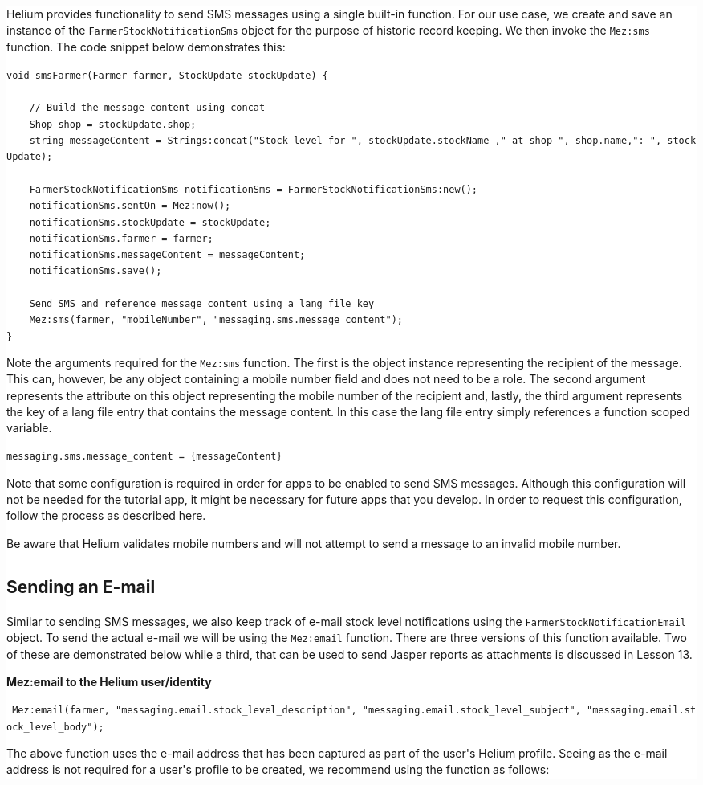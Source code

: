 Helium provides functionality to send SMS messages using a single built-in function. For our use case, we create and save an instance of the `FarmerStockNotificationSms` object for the purpose of historic record keeping. We then invoke the `Mez:sms` function. The code snippet below demonstrates this:
    
    
    void smsFarmer(Farmer farmer, StockUpdate stockUpdate) {
     
    	// Build the message content using concat
    	Shop shop = stockUpdate.shop;
    	string messageContent = Strings:concat("Stock level for ", stockUpdate.stockName ," at shop ", shop.name,": ", stockUpdate);
    	
    	FarmerStockNotificationSms notificationSms = FarmerStockNotificationSms:new();
    	notificationSms.sentOn = Mez:now();
    	notificationSms.stockUpdate = stockUpdate;
    	notificationSms.farmer = farmer;
    	notificationSms.messageContent = messageContent;
    	notificationSms.save();
    	
    	Send SMS and reference message content using a lang file key
    	Mez:sms(farmer, "mobileNumber", "messaging.sms.message_content");
    }

Note the arguments required for the `Mez:sms` function. The first is the object instance representing the recipient of the message. This can, however, be any object containing a mobile number field and does not need to be a role. The second argument represents the attribute on this object representing the mobile number of the recipient and, lastly, the third argument represents the key of a lang file entry that contains the message content. In this case the lang file entry simply references a function scoped variable.
    
    
    messaging.sms.message_content = {messageContent}

Note that some configuration is required in order for apps to be enabled to send SMS messages. Although this configuration will not be needed for the tutorial app, it might be necessary for future apps that you develop. In order to request this configuration, follow the process as described [here](/wiki/spaces/HTUT/pages/5741418/Outbound+SMS+Configuration+Support+Request).

Be aware that Helium validates mobile numbers and will not attempt to send a message to an invalid mobile number.

## Sending an E-mail

Similar to sending SMS messages, we also keep track of e-mail stock level notifications using the `FarmerStockNotificationEmail` object. To send the actual e-mail we will be using the `Mez:email` function. There are three versions of this function available. Two of these are demonstrated below while a third, that can be used to send Jasper reports as attachments is discussed in [Lesson 13](/wiki/spaces/HTUT/pages/5741994/Lesson+13+Jasper+Reports+E-mail+Attachments).

**Mez:email to the Helium user/identity**
    
    
     Mez:email(farmer, "messaging.email.stock_level_description", "messaging.email.stock_level_subject", "messaging.email.stock_level_body");

The above function uses the e-mail address that has been captured as part of the user's Helium profile. Seeing as the e-mail address is not required for a user's profile to be created, we recommend using the function as follows:
